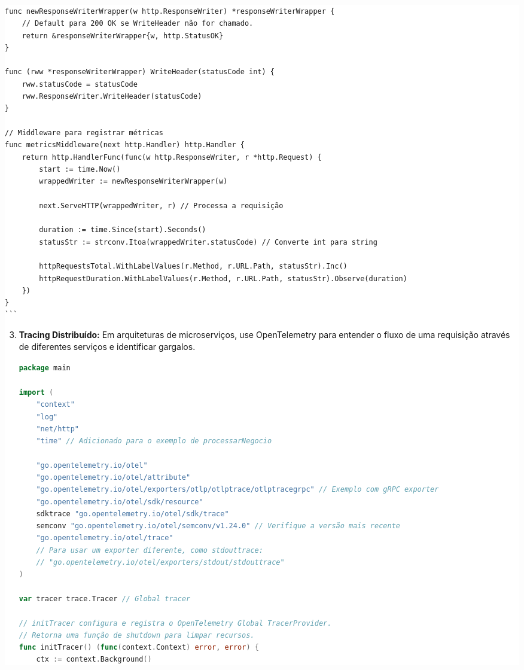     func newResponseWriterWrapper(w http.ResponseWriter) *responseWriterWrapper {
        // Default para 200 OK se WriteHeader não for chamado.
        return &responseWriterWrapper{w, http.StatusOK}
    }

    func (rww *responseWriterWrapper) WriteHeader(statusCode int) {
        rww.statusCode = statusCode
        rww.ResponseWriter.WriteHeader(statusCode)
    }

    // Middleware para registrar métricas
    func metricsMiddleware(next http.Handler) http.Handler {
        return http.HandlerFunc(func(w http.ResponseWriter, r *http.Request) {
            start := time.Now()
            wrappedWriter := newResponseWriterWrapper(w)

            next.ServeHTTP(wrappedWriter, r) // Processa a requisição

            duration := time.Since(start).Seconds()
            statusStr := strconv.Itoa(wrappedWriter.statusCode) // Converte int para string

            httpRequestsTotal.WithLabelValues(r.Method, r.URL.Path, statusStr).Inc()
            httpRequestDuration.WithLabelValues(r.Method, r.URL.Path, statusStr).Observe(duration)
        })
    }
    ```

3.  **Tracing Distribuído:** Em arquiteturas de microserviços, use OpenTelemetry para entender o fluxo de uma requisição através de diferentes serviços e identificar gargalos.

    ```go
    package main

    import (
    	"context"
    	"log"
    	"net/http"
    	"time" // Adicionado para o exemplo de processarNegocio

    	"go.opentelemetry.io/otel"
    	"go.opentelemetry.io/otel/attribute"
    	"go.opentelemetry.io/otel/exporters/otlp/otlptrace/otlptracegrpc" // Exemplo com gRPC exporter
    	"go.opentelemetry.io/otel/sdk/resource"
    	sdktrace "go.opentelemetry.io/otel/sdk/trace"
    	semconv "go.opentelemetry.io/otel/semconv/v1.24.0" // Verifique a versão mais recente
    	"go.opentelemetry.io/otel/trace"
    	// Para usar um exporter diferente, como stdouttrace:
    	// "go.opentelemetry.io/otel/exporters/stdout/stdouttrace"
    )

    var tracer trace.Tracer // Global tracer

    // initTracer configura e registra o OpenTelemetry Global TracerProvider.
    // Retorna uma função de shutdown para limpar recursos.
    func initTracer() (func(context.Context) error, error) {
    	ctx := context.Background()
